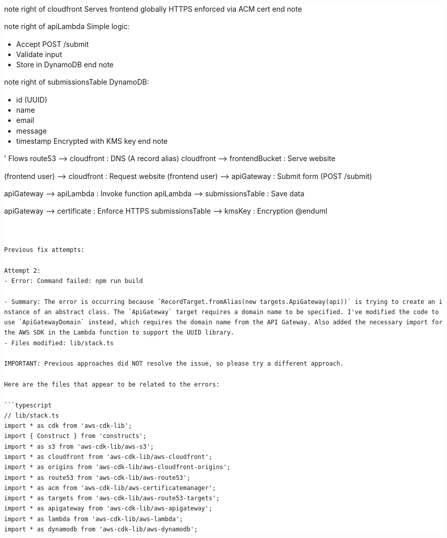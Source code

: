 note right of cloudfront
  Serves frontend globally
  HTTPS enforced via ACM cert
end note

note right of apiLambda
  Simple logic:
  - Accept POST /submit
  - Validate input
  - Store in DynamoDB
end note

note right of submissionsTable
  DynamoDB:
  - id (UUID)
  - name
  - email
  - message
  - timestamp
  Encrypted with KMS key
end note

' Flows
route53 --> cloudfront : DNS (A record alias)
cloudfront --> frontendBucket : Serve website

(frontend user) --> cloudfront : Request website
(frontend user) --> apiGateway : Submit form (POST /submit)

apiGateway --> apiLambda : Invoke function
apiLambda --> submissionsTable : Save data

apiGateway --> certificate : Enforce HTTPS
submissionsTable --> kmsKey : Encryption
@enduml
```


Previous fix attempts:

Attempt 2:
- Error: Command failed: npm run build

- Summary: The error is occurring because `RecordTarget.fromAlias(new targets.ApiGateway(api))` is trying to create an instance of an abstract class. The `ApiGateway` target requires a domain name to be specified. I've modified the code to use `ApiGatewayDomain` instead, which requires the domain name from the API Gateway. Also added the necessary import for the AWS SDK in the Lambda function to support the UUID library.
- Files modified: lib/stack.ts

IMPORTANT: Previous approaches did NOT resolve the issue, so please try a different approach.

Here are the files that appear to be related to the errors:

```typescript
// lib/stack.ts
import * as cdk from 'aws-cdk-lib';
import { Construct } from 'constructs';
import * as s3 from 'aws-cdk-lib/aws-s3';
import * as cloudfront from 'aws-cdk-lib/aws-cloudfront';
import * as origins from 'aws-cdk-lib/aws-cloudfront-origins';
import * as route53 from 'aws-cdk-lib/aws-route53';
import * as acm from 'aws-cdk-lib/aws-certificatemanager';
import * as targets from 'aws-cdk-lib/aws-route53-targets';
import * as apigateway from 'aws-cdk-lib/aws-apigateway';
import * as lambda from 'aws-cdk-lib/aws-lambda';
import * as dynamodb from 'aws-cdk-lib/aws-dynamodb';
```